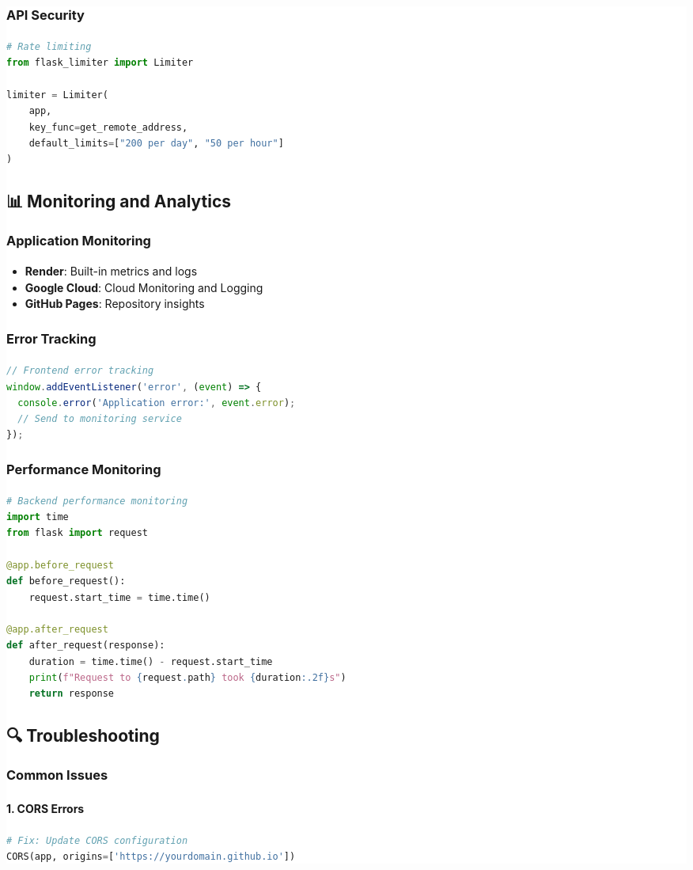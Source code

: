### API Security
```python
# Rate limiting
from flask_limiter import Limiter

limiter = Limiter(
    app,
    key_func=get_remote_address,
    default_limits=["200 per day", "50 per hour"]
)
```

## 📊 Monitoring and Analytics

### Application Monitoring
- **Render**: Built-in metrics and logs
- **Google Cloud**: Cloud Monitoring and Logging
- **GitHub Pages**: Repository insights

### Error Tracking
```javascript
// Frontend error tracking
window.addEventListener('error', (event) => {
  console.error('Application error:', event.error);
  // Send to monitoring service
});
```

### Performance Monitoring
```python
# Backend performance monitoring
import time
from flask import request

@app.before_request
def before_request():
    request.start_time = time.time()

@app.after_request
def after_request(response):
    duration = time.time() - request.start_time
    print(f"Request to {request.path} took {duration:.2f}s")
    return response
```

## 🔍 Troubleshooting

### Common Issues

#### 1. CORS Errors
```python
# Fix: Update CORS configuration
CORS(app, origins=['https://yourdomain.github.io'])
```
